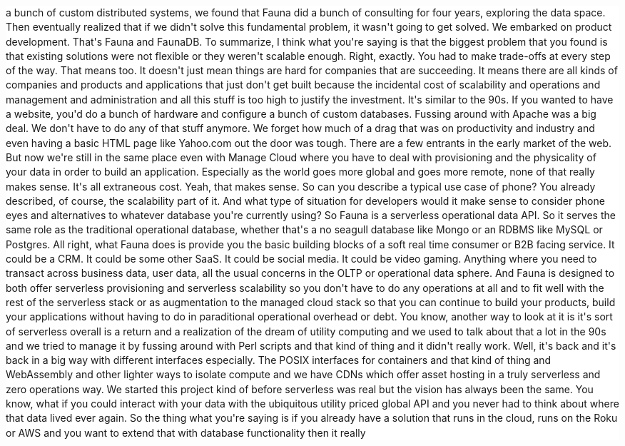 a bunch of custom distributed systems, we found that Fauna did a bunch of consulting
for four years, exploring the data space.
Then eventually realized that if we didn't solve this fundamental problem, it wasn't
going to get solved.
We embarked on product development.
That's Fauna and FaunaDB.
To summarize, I think what you're saying is that the biggest problem that you found is
that existing solutions were not flexible or they weren't scalable enough.
Right, exactly.
You had to make trade-offs at every step of the way.
That means too.
It doesn't just mean things are hard for companies that are succeeding.
It means there are all kinds of companies and products and applications that just don't
get built because the incidental cost of scalability and operations and management and administration
and all this stuff is too high to justify the investment.
It's similar to the 90s.
If you wanted to have a website, you'd do a bunch of hardware and configure a bunch of
custom databases.
Fussing around with Apache was a big deal.
We don't have to do any of that stuff anymore.
We forget how much of a drag that was on productivity and industry and even having a basic HTML
page like Yahoo.com out the door was tough.
There are a few entrants in the early market of the web.
But now we're still in the same place even with Manage Cloud where you have to deal with
provisioning and the physicality of your data in order to build an application.
Especially as the world goes more global and goes more remote, none of that really makes
sense.
It's all extraneous cost.
Yeah, that makes sense.
So can you describe a typical use case of phone?
You already described, of course, the scalability part of it.
And what type of situation for developers would it make sense to consider phone eyes
and alternatives to whatever database you're currently using?
So Fauna is a serverless operational data API.
So it serves the same role as the traditional operational database, whether that's a no
seagull database like Mongo or an RDBMS like MySQL or Postgres.
All right, what Fauna does is provide you the basic building blocks of a soft real time
consumer or B2B facing service.
It could be a CRM.
It could be some other SaaS.
It could be social media.
It could be video gaming.
Anything where you need to transact across business data, user data, all the usual concerns
in the OLTP or operational data sphere.
And Fauna is designed to both offer serverless provisioning and serverless scalability so
you don't have to do any operations at all and to fit well with the rest of the serverless
stack or as augmentation to the managed cloud stack so that you can continue to build your
products, build your applications without having to do in paraditional operational overhead
or debt.
You know, another way to look at it is it's sort of serverless overall is a return and
a realization of the dream of utility computing and we used to talk about that a lot in the
90s and we tried to manage it by fussing around with Perl scripts and that kind of thing and
it didn't really work.
Well, it's back and it's back in a big way with different interfaces especially.
The POSIX interfaces for containers and that kind of thing and WebAssembly and other lighter
ways to isolate compute and we have CDNs which offer asset hosting in a truly serverless
and zero operations way.
We started this project kind of before serverless was real but the vision has always been the
same.
You know, what if you could interact with your data with the ubiquitous utility priced global
API and you never had to think about where that data lived ever again.
So the thing what you're saying is if you already have a solution that runs in the cloud, runs
on the Roku or AWS and you want to extend that with database functionality then it really